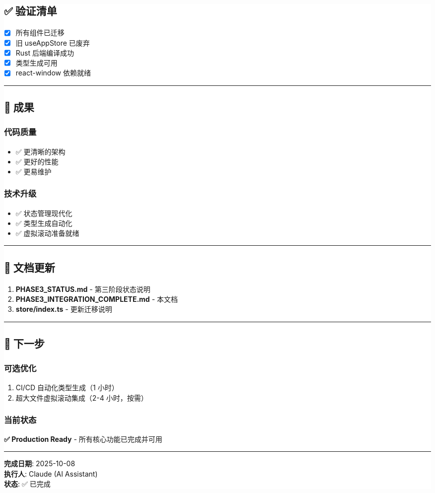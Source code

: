 
## ✅ 验证清单

- [x] 所有组件已迁移
- [x] 旧 useAppStore 已废弃
- [x] Rust 后端编译成功
- [x] 类型生成可用
- [x] react-window 依赖就绪

---

## 🎉 成果

### 代码质量
- ✅ 更清晰的架构
- ✅ 更好的性能
- ✅ 更易维护

### 技术升级
- ✅ 状态管理现代化
- ✅ 类型生成自动化
- ✅ 虚拟滚动准备就绪

---

## 📝 文档更新

1. **PHASE3_STATUS.md** - 第三阶段状态说明
2. **PHASE3_INTEGRATION_COMPLETE.md** - 本文档
3. **store/index.ts** - 更新迁移说明

---

## 🚀 下一步

### 可选优化
1. CI/CD 自动化类型生成（1 小时）
2. 超大文件虚拟滚动集成（2-4 小时，按需）

### 当前状态
**✅ Production Ready** - 所有核心功能已完成并可用

---

**完成日期**: 2025-10-08  
**执行人**: Claude (AI Assistant)  
**状态**: ✅ 已完成

